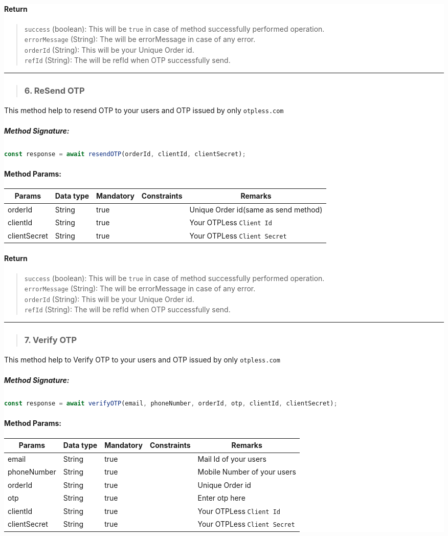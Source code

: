 #### Return

> `success` (boolean): This will be `true` in case of method successfully performed operation.<br>
> `errorMessage` (String): The will be errorMessage in case of any error.<br>
> `orderId` (String): This will be your Unique Order id.<br>
> `refId` (String): The will be refId when OTP successfully send.<br>

---

> ### 6. ReSend OTP

This method help to resend OTP to your users and OTP issued by only `otpless.com`

##### Method Signature:

```javascript
const response = await resendOTP(orderId, clientId, clientSecret);
```

#### Method Params:

| Params       | Data type | Mandatory | Constraints | Remarks                               |
| ------------ | --------- | --------- | ----------- | --------------------------------------|
| orderId      | String    | true      |             | Unique Order id(same as send method)  |
| clientId     | String    | true      |             | Your OTPLess `Client Id`              |
| clientSecret | String    | true      |             | Your OTPLess `Client Secret`          |

#### Return

> `success` (boolean): This will be `true` in case of method successfully performed operation.<br>
> `errorMessage` (String): The will be errorMessage in case of any error.<br>
> `orderId` (String): This will be your Unique Order id.<br>
> `refId` (String): The will be refId when OTP successfully send.<br>

---

> ### 7. Verify OTP

This method help to Verify OTP to your users and OTP issued by only `otpless.com`

##### Method Signature:

```javascript
const response = await verifyOTP(email, phoneNumber, orderId, otp, clientId, clientSecret);
```

#### Method Params:

| Params       | Data type | Mandatory | Constraints | Remarks                               |
| ------------ | --------- | --------- | ----------- | --------------------------------------|
| email        | String    | true      |             | Mail Id of your users                 |
| phoneNumber  | String    | true      |             | Mobile Number of your users           |
| orderId      | String    | true      |             | Unique Order id                       |
| otp          | String    | true      |             | Enter otp here                        |
| clientId     | String    | true      |             | Your OTPLess `Client Id`              |
| clientSecret | String    | true      |             | Your OTPLess `Client Secret`          |
